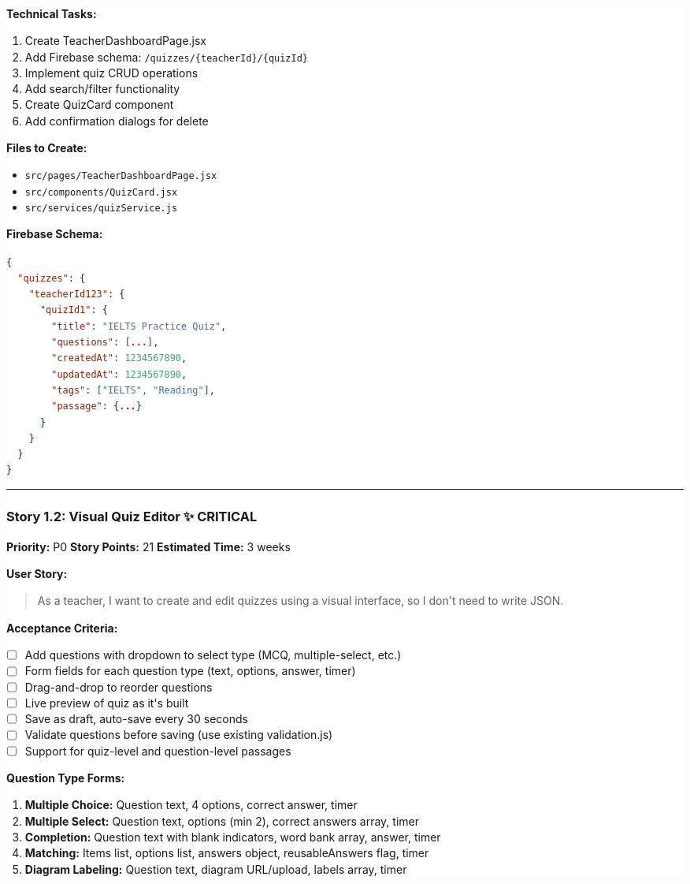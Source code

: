 **Technical Tasks:**
1. Create TeacherDashboardPage.jsx
2. Add Firebase schema: `/quizzes/{teacherId}/{quizId}`
3. Implement quiz CRUD operations
4. Add search/filter functionality
5. Create QuizCard component
6. Add confirmation dialogs for delete

**Files to Create:**
- `src/pages/TeacherDashboardPage.jsx`
- `src/components/QuizCard.jsx`
- `src/services/quizService.js`

**Firebase Schema:**
```json
{
  "quizzes": {
    "teacherId123": {
      "quizId1": {
        "title": "IELTS Practice Quiz",
        "questions": [...],
        "createdAt": 1234567890,
        "updatedAt": 1234567890,
        "tags": ["IELTS", "Reading"],
        "passage": {...}
      }
    }
  }
}
```

---

### Story 1.2: Visual Quiz Editor ✨ CRITICAL
**Priority:** P0
**Story Points:** 21
**Estimated Time:** 3 weeks

**User Story:**
> As a teacher, I want to create and edit quizzes using a visual interface, so I don't need to write JSON.

**Acceptance Criteria:**
- [ ] Add questions with dropdown to select type (MCQ, multiple-select, etc.)
- [ ] Form fields for each question type (text, options, answer, timer)
- [ ] Drag-and-drop to reorder questions
- [ ] Live preview of quiz as it's built
- [ ] Save as draft, auto-save every 30 seconds
- [ ] Validate questions before saving (use existing validation.js)
- [ ] Support for quiz-level and question-level passages

**Question Type Forms:**
1. **Multiple Choice:** Question text, 4 options, correct answer, timer
2. **Multiple Select:** Question text, options (min 2), correct answers array, timer
3. **Completion:** Question text with blank indicators, word bank array, answer, timer
4. **Matching:** Items list, options list, answers object, reusableAnswers flag, timer
5. **Diagram Labeling:** Question text, diagram URL/upload, labels array, timer
